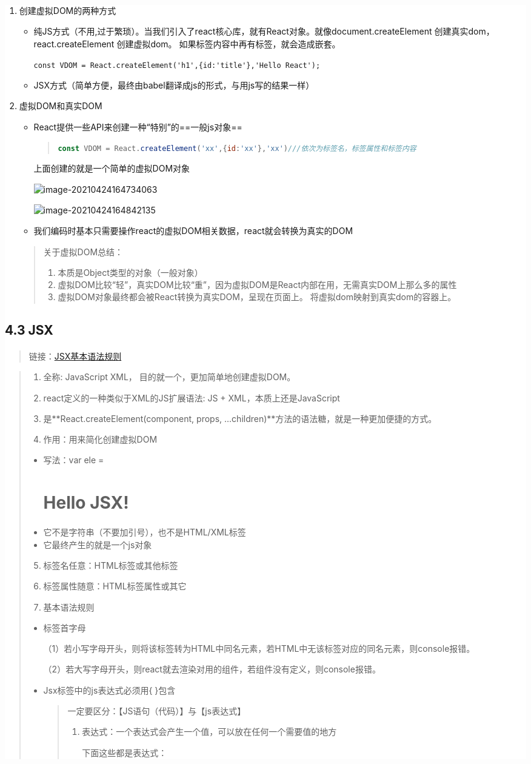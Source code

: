 1. 创建虚拟DOM的两种方式

   - 纯JS方式（不用,过于繁琐）。当我们引入了react核心库，就有React对象。就像document.createElement 创建真实dom，react.createElement 创建虚拟dom。 如果标签内容中再有标签，就会造成嵌套。

     ```
     const VDOM = React.createElement('h1',{id:'title'},'Hello React');
     ```

   - JSX方式（简单方便，最终由babel翻译成js的形式，与用js写的结果一样）

2. 虚拟DOM和真实DOM

   - React提供一些API来创建一种“特别”的==一般js对象==

     > ```javascript
     > const VDOM = React.createElement('xx',{id:'xx'},'xx')///依次为标签名，标签属性和标签内容
     > ```

     上面创建的就是一个简单的虚拟DOM对象

     ![image-20210424164734063](https://gitee.com/the-circle-of-ignorance/images/raw/master/images%5Creact/image-20210424164734063.png)

     ![image-20210424164842135](https://i.loli.net/2021/04/25/qwd6egtIJMapLmA.png)

   - 我们编码时基本只需要操作react的虚拟DOM相关数据，react就会转换为真实的DOM

   >关于虚拟DOM总结：
   >
   >1. 本质是Object类型的对象（一般对象）
   >2. 虚拟DOM比较“轻”，真实DOM比较“重”，因为虚拟DOM是React内部在用，无需真实DOM上那么多的属性
   >3. 虚拟DOM对象最终都会被React转换为真实DOM，呈现在页面上。 将虚拟dom映射到真实dom的容器上。

## 4.3 JSX

> 链接：[JSX基本语法规则](https://www.runoob.com/react/react-jsx.html)

>1. 全称: JavaScript XML， 目的就一个，更加简单地创建虚拟DOM。
>
>2. react定义的一种类似于XML的JS扩展语法: JS + XML，本质上还是JavaScript
>
>3. 是**React.createElement(component, props, ...children)**方法的语法糖，就是一种更加便捷的方式。
>
>4. 作用：用来简化创建虚拟DOM
>
>  - 写法：var ele =<h1>Hello JSX!</h1>
>  - 它不是字符串（不要加引号），也不是HTML/XML标签
>  - 它最终产生的就是一个js对象
>
>5. 标签名任意：HTML标签或其他标签
>
>6. 标签属性随意：HTML标签属性或其它
>
>7. 基本语法规则
>
>  - 标签首字母
>
>    ​    	（1）若小写字母开头，则将该标签转为HTML中同名元素，若HTML中无该标签对应的同名元素，则console报错。
>
>    ​		 （2）若大写字母开头，则react就去渲染对用的组件，若组件没有定义，则console报错。
>
>  - Jsx标签中的js表达式必须用{ }包含
>
>    > 一定要区分：【JS语句（代码）】与【js表达式】
>    >
>    > 1. 表达式：一个表达式会产生一个值，可以放在任何一个需要值的地方
>    >
>    >    下面这些都是表达式：